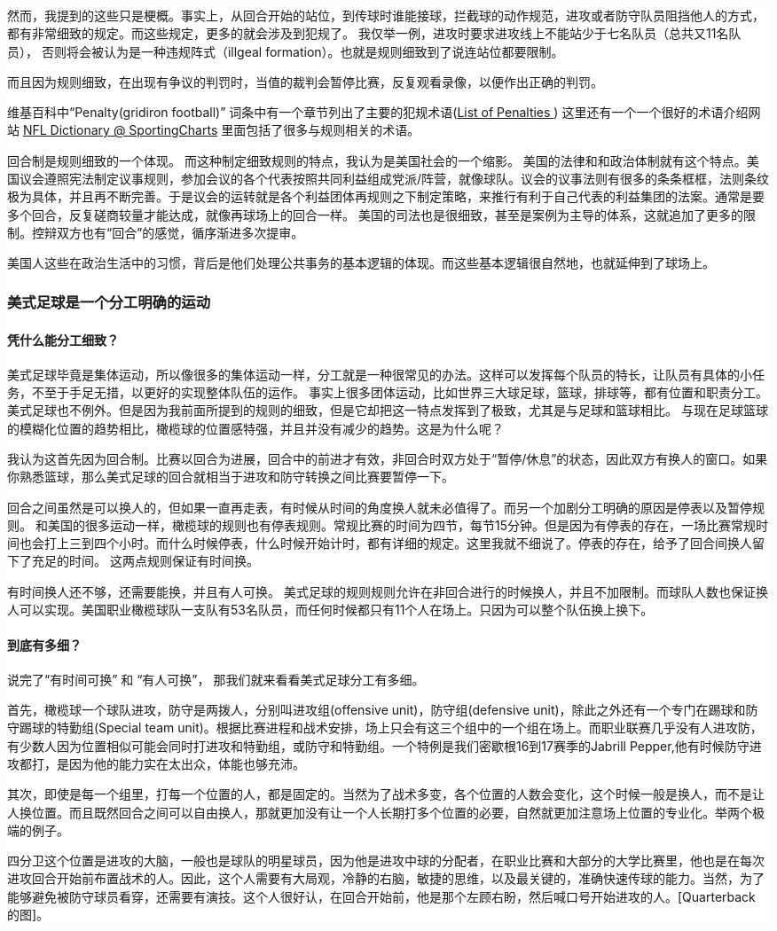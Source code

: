 然而，我提到的这些只是梗概。事实上，从回合开始的站位，到传球时谁能接球，拦截球的动作规范，进攻或者防守队员阻挡他人的方式，都有非常细致的规定。而这些规定，更多的就会涉及到犯规了。
我仅举一例，进攻时要求进攻线上不能站少于七名队员（总共又11名队员），
否则将会被认为是一种违规阵式（illgeal formation）。也就是规则细致到了说连站位都要限制。

而且因为规则细致，在出现有争议的判罚时，当值的裁判会暂停比赛，反复观看录像，以便作出正确的判罚。

维基百科中“Penalty(gridiron football)” 词条中有一个章节列出了主要的犯规术语([List of Penalties ](https://en.wikipedia.org/wiki/Penalty_(gridiron_football)#List_of_penalties[16])
)
这里还有一个一个很好的术语介绍网站
[NFL Dictionary @ SportingCharts](https://www.sportingcharts.com/NFL/dictionary/)
里面包括了很多与规则相关的术语。 

回合制是规则细致的一个体现。
而这种制定细致规则的特点，我认为是美国社会的一个缩影。
美国的法律和和政治体制就有这个特点。美国议会遵照宪法制定议事规则，参加会议的各个代表按照共同利益组成党派/阵营，就像球队。议会的议事法则有很多的条条框框，法则条纹极为具体，并且再不断完善。于是议会的运转就是各个利益团体再规则之下制定策略，来推行有利于自己代表的利益集团的法案。通常是要多个回合，反复磋商较量才能达成，就像再球场上的回合一样。
美国的司法也是很细致，甚至是案例为主导的体系，这就追加了更多的限制。控辩双方也有“回合”的感觉，循序渐进多次提审。

美国人这些在政治生活中的习惯，背后是他们处理公共事务的基本逻辑的体现。而这些基本逻辑很自然地，也就延伸到了球场上。










### 美式足球是一个分工明确的运动
#### 凭什么能分工细致？
美式足球毕竟是集体运动，所以像很多的集体运动一样，分工就是一种很常见的办法。这样可以发挥每个队员的特长，让队员有具体的小任务，不至于手足无措，以更好的实现整体队伍的运作。
事实上很多团体运动，比如世界三大球足球，篮球，排球等，都有位置和职责分工。
美式足球也不例外。但是因为我前面所提到的规则的细致，但是它却把这一特点发挥到了极致，尤其是与足球和篮球相比。 与现在足球篮球的模糊化位置的趋势相比，橄榄球的位置感特强，并且并没有减少的趋势。这是为什么呢？

我认为这首先因为回合制。比赛以回合为进展，回合中的前进才有效，非回合时双方处于“暂停/休息”的状态，因此双方有换人的窗口。如果你熟悉篮球，那么美式足球的回合就相当于进攻和防守转换之间比赛要暂停一下。

回合之间虽然是可以换人的，但如果一直再走表，有时候从时间的角度换人就未必值得了。而另一个加剧分工明确的原因是停表以及暂停规则。
和美国的很多运动一样，橄榄球的规则也有停表规则。常规比赛的时间为四节，每节15分钟。但是因为有停表的存在，一场比赛常规时间也会打上三到四个小时。而什么时候停表，什么时候开始计时，都有详细的规定。这里我就不细说了。停表的存在，给予了回合间换人留下了充足的时间。
这两点规则保证有时间换。

有时间换人还不够，还需要能换，并且有人可换。
美式足球的规则规则允许在非回合进行的时候换人，并且不加限制。而球队人数也保证换人可以实现。美国职业橄榄球队一支队有53名队员，而任何时候都只有11个人在场上。只因为可以整个队伍换上换下。

#### 到底有多细？
说完了“有时间可换” 和 “有人可换”， 那我们就来看看美式足球分工有多细。


首先，橄榄球一个球队进攻，防守是两拨人，分别叫进攻组(offensive unit)，防守组(defensive unit)，除此之外还有一个专门在踢球和防守踢球的特勤组(Special team unit)。根据比赛进程和战术安排，场上只会有这三个组中的一个组在场上。而职业联赛几乎没有人进攻防，有少数人因为位置相似可能会同时打进攻和特勤组，或防守和特勤组。一个特例是我们密歇根16到17赛季的Jabrill Pepper,他有时候防守进攻都打，是因为他的能力实在太出众，体能也够充沛。

其次，即使是每一个组里，打每一个位置的人，都是固定的。当然为了战术多变，各个位置的人数会变化，这个时候一般是换人，而不是让人换位置。而且既然回合之间可以自由换人，那就更加没有让一个人长期打多个位置的必要，自然就更加注意场上位置的专业化。举两个极端的例子。

四分卫这个位置是进攻的大脑，一般也是球队的明星球员，因为他是进攻中球的分配者，在职业比赛和大部分的大学比赛里，他也是在每次进攻回合开始前布置战术的人。因此，这个人需要有大局观，冷静的右脑，敏捷的思维，以及最关键的，准确快速传球的能力。当然，为了能够避免被防守球员看穿，还需要有演技。这个人很好认，在回合开始前，他是那个左顾右盼，然后喊口号开始进攻的人。[Quarterback 的图]。
